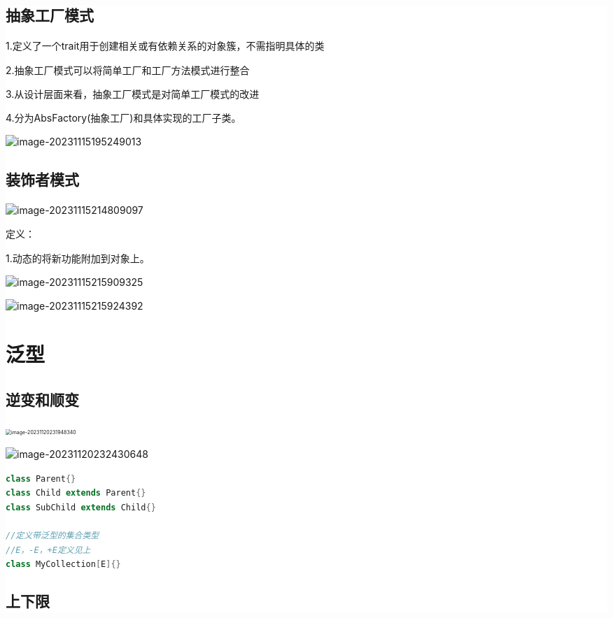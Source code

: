 

## 抽象工厂模式

1.定义了一个trait用于创建相关或有依赖关系的对象簇，不需指明具体的类

2.抽象工厂模式可以将简单工厂和工厂方法模式进行整合

3.从设计层面来看，抽象工厂模式是对简单工厂模式的改进

4.分为AbsFactory(抽象工厂)和具体实现的工厂子类。

![image-20231115195249013](F:\markdownImg\image-20231115195249013.png)



## 装饰者模式

![image-20231115214809097](F:\markdownImg\image-20231115214809097.png)

定义：

1.动态的将新功能附加到对象上。

![image-20231115215909325](F:\markdownImg\image-20231115215909325.png)

![image-20231115215924392](F:\markdownImg\image-20231115215924392.png)



# 泛型

## 逆变和顺变

<img src="F:\markdownImg\image-20231120231948340.png" alt="image-20231120231948340" style="zoom:50%;" />



![image-20231120232430648](F:\markdownImg\image-20231120232430648.png)

 

```scala
class Parent{}
class Child extends Parent{}
class SubChild extends Child{}

//定义带泛型的集合类型
//E，-E，+E定义见上
class MyCollection[E]{}
```



## 上下限
